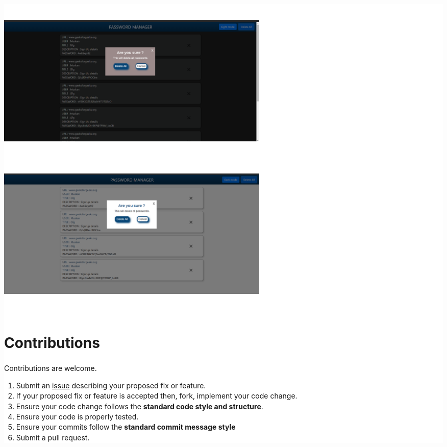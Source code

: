 <img src="Media/Dark/DelAll.png" align="left" height="300" width="500"/> 
<img src="Media/Light/DelAll.png"  height="300" width="500"/>
<br> 

# Contributions
Contributions are welcome.
1. Submit an [issue](https://github.com/nakshatra-bazukaa/SecureD-Chrome-Extension/issues) describing your proposed fix or feature.
2. If your proposed fix or feature is accepted then, fork, implement your code change.
3. Ensure your code change follows the **standard code style and structure**.
4. Ensure your code is properly tested.
5. Ensure your commits follow the **standard commit message style**
6. Submit a pull request.
